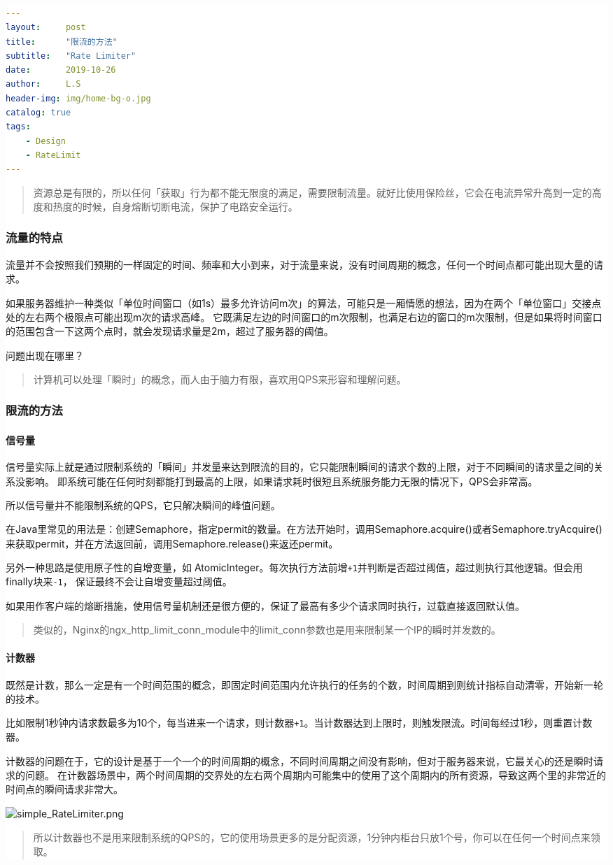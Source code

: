 ```yaml
---
layout:     post
title:      "限流的方法"
subtitle:   "Rate Limiter"
date:       2019-10-26
author:     L.S
header-img: img/home-bg-o.jpg
catalog: true
tags:
    - Design
    - RateLimit
---
```

    
> 资源总是有限的，所以任何「获取」行为都不能无限度的满足，需要限制流量。就好比使用保险丝，它会在电流异常升高到一定的高度和热度的时候，自身熔断切断电流，保护了电路安全运行。

### 流量的特点

流量并不会按照我们预期的一样固定的时间、频率和大小到来，对于流量来说，没有时间周期的概念，任何一个时间点都可能出现大量的请求。

如果服务器维护一种类似「单位时间窗口（如1s）最多允许访问m次」的算法，可能只是一厢情愿的想法，因为在两个「单位窗口」交接点处的左右两个极限点可能出现m次的请求高峰。
它既满足左边的时间窗口的m次限制，也满足右边的窗口的m次限制，但是如果将时间窗口的范围包含一下这两个点时，就会发现请求量是2m，超过了服务器的阈值。

问题出现在哪里？

> 计算机可以处理「瞬时」的概念，而人由于脑力有限，喜欢用QPS来形容和理解问题。

### 限流的方法
#### 信号量
信号量实际上就是通过限制系统的「瞬间」并发量来达到限流的目的，它只能限制瞬间的请求个数的上限，对于不同瞬间的请求量之间的关系没影响。
即系统可能在任何时刻都能打到最高的上限，如果请求耗时很短且系统服务能力无限的情况下，QPS会非常高。

所以信号量并不能限制系统的QPS，它只解决瞬间的峰值问题。

在Java里常见的用法是：创建Semaphore，指定permit的数量。在方法开始时，调用Semaphore.acquire()或者Semaphore.tryAcquire()
来获取permit，并在方法返回前，调用Semaphore.release()来返还permit。

另外一种思路是使用原子性的自增变量，如 AtomicInteger。每次执行方法前增`+1`并判断是否超过阈值，超过则执行其他逻辑。但会用finally块来`-1`，
保证最终不会让自增变量超过阈值。

如果用作客户端的熔断措施，使用信号量机制还是很方便的，保证了最高有多少个请求同时执行，过载直接返回默认值。

> 类似的，Nginx的ngx_http_limit_conn_module中的limit_conn参数也是用来限制某一个IP的瞬时并发数的。

#### 计数器
既然是计数，那么一定是有一个时间范围的概念，即固定时间范围内允许执行的任务的个数，时间周期到则统计指标自动清零，开始新一轮的技术。

比如限制1秒钟内请求数最多为10个，每当进来一个请求，则计数器`+1`。当计数器达到上限时，则触发限流。时间每经过1秒，则重置计数器。

计数器的问题在于，它的设计是基于一个一个的时间周期的概念，不同时间周期之间没有影响，但对于服务器来说，它最关心的还是瞬时请求的问题。
在计数器场景中，两个时间周期的交界处的左右两个周期内可能集中的使用了这个周期内的所有资源，导致这两个里的非常近的时间点的瞬间请求非常大。

![simple_RateLimiter.png](http://xiaobaoqiu.github.io/images/guava/simple_RateLimiter.png)

> 所以计数器也不是用来限制系统的QPS的，它的使用场景更多的是分配资源，1分钟内柜台只放1个号，你可以在任何一个时间点来领取。
